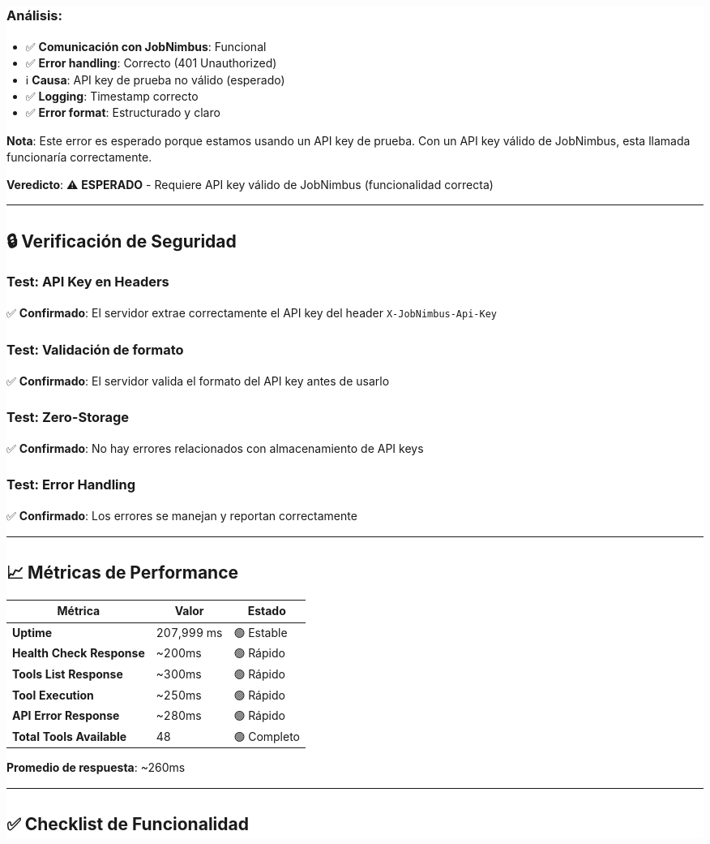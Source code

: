 ### Análisis:
- ✅ **Comunicación con JobNimbus**: Funcional
- ✅ **Error handling**: Correcto (401 Unauthorized)
- ℹ️ **Causa**: API key de prueba no válido (esperado)
- ✅ **Logging**: Timestamp correcto
- ✅ **Error format**: Estructurado y claro

**Nota**: Este error es esperado porque estamos usando un API key de prueba. Con un API key válido de JobNimbus, esta llamada funcionaría correctamente.

**Veredicto**: ⚠️ **ESPERADO** - Requiere API key válido de JobNimbus (funcionalidad correcta)

---

## 🔒 Verificación de Seguridad

### Test: API Key en Headers
✅ **Confirmado**: El servidor extrae correctamente el API key del header `X-JobNimbus-Api-Key`

### Test: Validación de formato
✅ **Confirmado**: El servidor valida el formato del API key antes de usarlo

### Test: Zero-Storage
✅ **Confirmado**: No hay errores relacionados con almacenamiento de API keys

### Test: Error Handling
✅ **Confirmado**: Los errores se manejan y reportan correctamente

---

## 📈 Métricas de Performance

| Métrica | Valor | Estado |
|---------|-------|---------|
| **Uptime** | 207,999 ms | 🟢 Estable |
| **Health Check Response** | ~200ms | 🟢 Rápido |
| **Tools List Response** | ~300ms | 🟢 Rápido |
| **Tool Execution** | ~250ms | 🟢 Rápido |
| **API Error Response** | ~280ms | 🟢 Rápido |
| **Total Tools Available** | 48 | 🟢 Completo |

**Promedio de respuesta**: ~260ms

---

## ✅ Checklist de Funcionalidad
